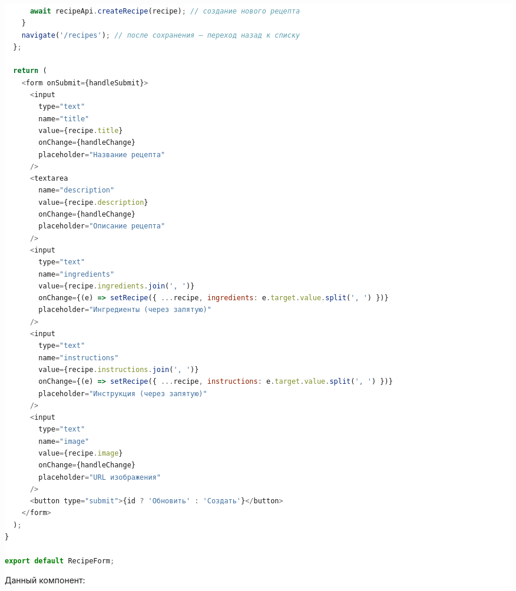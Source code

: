```javascript
      await recipeApi.createRecipe(recipe); // создание нового рецепта
    }
    navigate('/recipes'); // после сохранения — переход назад к списку
  };

  return (
    <form onSubmit={handleSubmit}>
      <input
        type="text"
        name="title"
        value={recipe.title}
        onChange={handleChange}
        placeholder="Название рецепта"
      />
      <textarea
        name="description"
        value={recipe.description}
        onChange={handleChange}
        placeholder="Описание рецепта"
      />
      <input
        type="text"
        name="ingredients"
        value={recipe.ingredients.join(', ')}
        onChange={(e) => setRecipe({ ...recipe, ingredients: e.target.value.split(', ') })}
        placeholder="Ингредиенты (через запятую)"
      />
      <input
        type="text"
        name="instructions"
        value={recipe.instructions.join(', ')}
        onChange={(e) => setRecipe({ ...recipe, instructions: e.target.value.split(', ') })}
        placeholder="Инструкция (через запятую)"
      />
      <input
        type="text"
        name="image"
        value={recipe.image}
        onChange={handleChange}
        placeholder="URL изображения"
      />
      <button type="submit">{id ? 'Обновить' : 'Создать'}</button>
    </form>
  );
}

export default RecipeForm;
```

Данный компонент:
